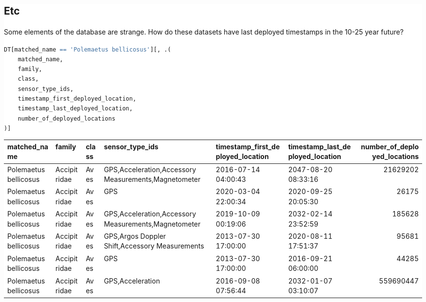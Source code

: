 </div>

## Etc

Some elements of the database are strange. How do these datasets have
last deployed timestamps in the 10-25 year future?

``` r
DT[matched_name == 'Polemaetus bellicosus'][, .(
    matched_name,
    family,
    class,
    sensor_type_ids,
    timestamp_first_deployed_location,
    timestamp_last_deployed_location,
    number_of_deployed_locations
)]
```

<div class="kable-table">

| matched\_name         | family       | class | sensor\_type\_ids                                    | timestamp\_first\_deployed\_location | timestamp\_last\_deployed\_location | number\_of\_deployed\_locations |
|:----------------------|:-------------|:------|:-----------------------------------------------------|:-------------------------------------|:------------------------------------|--------------------------------:|
| Polemaetus bellicosus | Accipitridae | Aves  | GPS,Acceleration,Accessory Measurements,Magnetometer | 2016-07-14 04:00:43                  | 2047-08-20 08:33:16                 |                        21629202 |
| Polemaetus bellicosus | Accipitridae | Aves  | GPS                                                  | 2020-03-04 22:00:34                  | 2020-09-25 20:05:30                 |                           26175 |
| Polemaetus bellicosus | Accipitridae | Aves  | GPS,Acceleration,Accessory Measurements,Magnetometer | 2019-10-09 00:19:06                  | 2032-02-14 23:52:59                 |                          185628 |
| Polemaetus bellicosus | Accipitridae | Aves  | GPS,Argos Doppler Shift,Accessory Measurements       | 2013-07-30 17:00:00                  | 2020-08-11 17:51:37                 |                           95681 |
| Polemaetus bellicosus | Accipitridae | Aves  | GPS                                                  | 2013-07-30 17:00:00                  | 2016-09-21 06:00:00                 |                           44285 |
| Polemaetus bellicosus | Accipitridae | Aves  | GPS,Acceleration                                     | 2016-09-08 07:56:44                  | 2032-01-07 03:10:07                 |                       559690447 |

</div>
